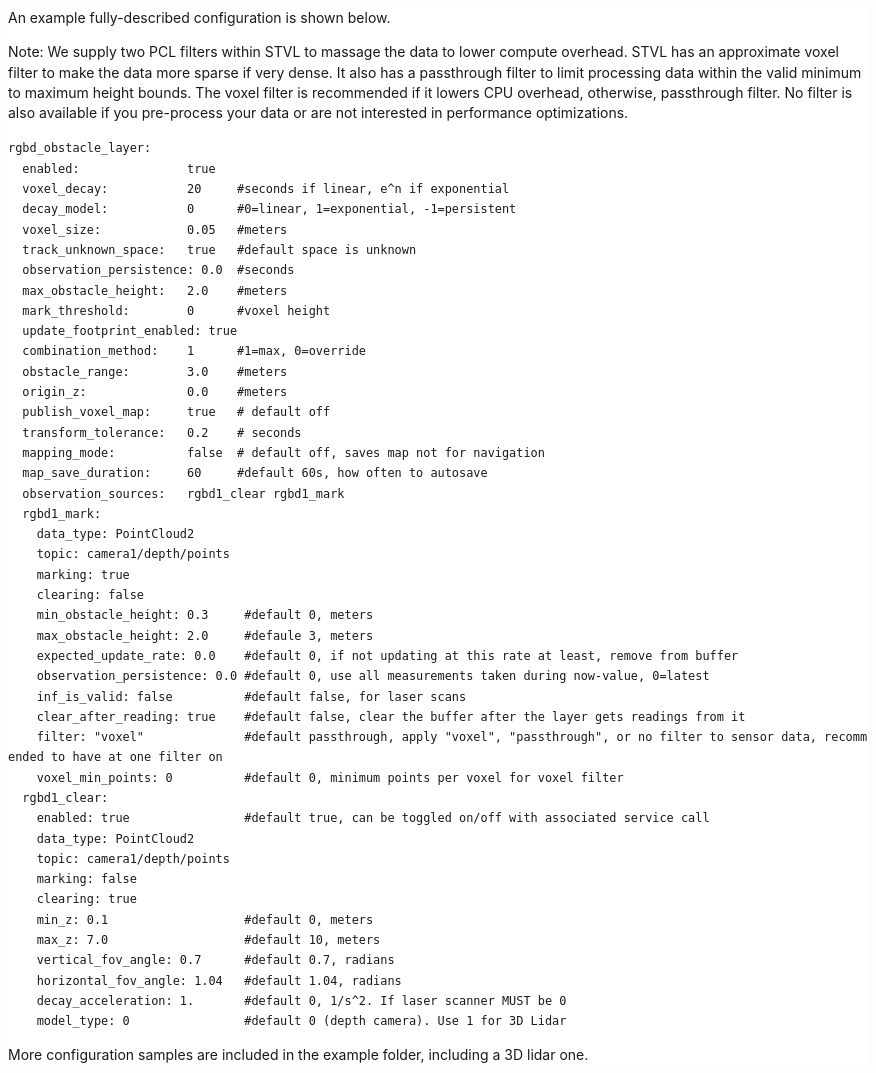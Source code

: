 An example fully-described configuration is shown below.

Note: We supply two PCL filters within STVL to massage the data to lower compute overhead. STVL has an approximate voxel filter to make the data more sparse if very dense. It also has a passthrough filter to limit processing data within the valid minimum to maximum height bounds. The voxel filter is recommended if it lowers CPU overhead, otherwise, passthrough filter. No filter is also available if you pre-process your data or are not interested in performance optimizations. 

```
rgbd_obstacle_layer:
  enabled:               true
  voxel_decay:           20     #seconds if linear, e^n if exponential
  decay_model:           0      #0=linear, 1=exponential, -1=persistent
  voxel_size:            0.05   #meters
  track_unknown_space:   true   #default space is unknown
  observation_persistence: 0.0  #seconds
  max_obstacle_height:   2.0    #meters
  mark_threshold:        0      #voxel height
  update_footprint_enabled: true
  combination_method:    1      #1=max, 0=override
  obstacle_range:        3.0    #meters
  origin_z:              0.0    #meters
  publish_voxel_map:     true   # default off
  transform_tolerance:   0.2    # seconds
  mapping_mode:          false  # default off, saves map not for navigation
  map_save_duration:     60     #default 60s, how often to autosave
  observation_sources:   rgbd1_clear rgbd1_mark
  rgbd1_mark:
    data_type: PointCloud2
    topic: camera1/depth/points
    marking: true
    clearing: false
    min_obstacle_height: 0.3     #default 0, meters
    max_obstacle_height: 2.0     #defaule 3, meters
    expected_update_rate: 0.0    #default 0, if not updating at this rate at least, remove from buffer
    observation_persistence: 0.0 #default 0, use all measurements taken during now-value, 0=latest 
    inf_is_valid: false          #default false, for laser scans
    clear_after_reading: true    #default false, clear the buffer after the layer gets readings from it
    filter: "voxel"              #default passthrough, apply "voxel", "passthrough", or no filter to sensor data, recommended to have at one filter on
    voxel_min_points: 0          #default 0, minimum points per voxel for voxel filter
  rgbd1_clear:
    enabled: true                #default true, can be toggled on/off with associated service call
    data_type: PointCloud2
    topic: camera1/depth/points
    marking: false
    clearing: true
    min_z: 0.1                   #default 0, meters
    max_z: 7.0                   #default 10, meters
    vertical_fov_angle: 0.7      #default 0.7, radians
    horizontal_fov_angle: 1.04   #default 1.04, radians
    decay_acceleration: 1.       #default 0, 1/s^2. If laser scanner MUST be 0
    model_type: 0                #default 0 (depth camera). Use 1 for 3D Lidar
```
More configuration samples are included in the example folder, including a 3D lidar one.
